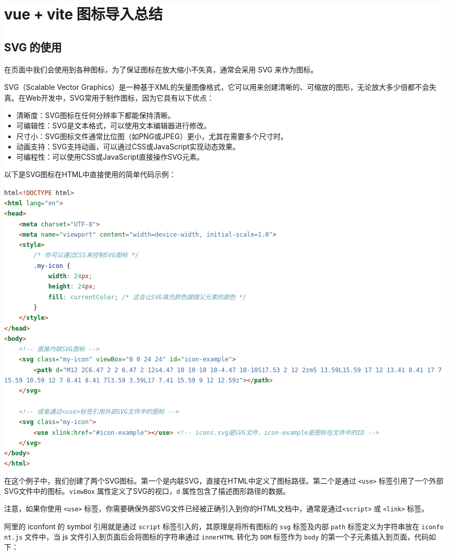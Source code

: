 # vue + vite 图标导入总结

## SVG 的使用

在页面中我们会使用到各种图标，为了保证图标在放大缩小不失真，通常会采用 SVG 来作为图标。

SVG（Scalable Vector Graphics）是一种基于XML的矢量图像格式，它可以用来创建清晰的、可缩放的图形，无论放大多少倍都不会失真。在Web开发中，SVG常用于制作图标，因为它具有以下优点：

- 清晰度：SVG图标在任何分辨率下都能保持清晰。
- 可编辑性：SVG是文本格式，可以使用文本编辑器进行修改。
- 尺寸小：SVG图标文件通常比位图（如PNG或JPEG）更小，尤其在需要多个尺寸时。
- 动画支持：SVG支持动画，可以通过CSS或JavaScript实现动态效果。
- 可编程性：可以使用CSS或JavaScript直接操作SVG元素。

以下是SVG图标在HTML中直接使用的简单代码示例：

```html
html<!DOCTYPE html>
<html lang="en">
<head>
    <meta charset="UTF-8">
    <meta name="viewport" content="width=device-width, initial-scale=1.0">
    <style>
        /* 你可以通过CSS来控制SVG图标 */
        .my-icon {
            width: 24px;
            height: 24px;
            fill: currentColor; /* 这会让SVG填充颜色跟随父元素的颜色 */
        }
    </style>
</head>
<body>
    <!-- 直接内联SVG图标 -->
    <svg class="my-icon" viewBox="0 0 24 24" id="icon-example">
        <path d="M12 2C6.47 2 2 6.47 2 12s4.47 10 10 10 10-4.47 10-10S17.53 2 12 2zm5 13.59L15.59 17 12 13.41 8.41 17 7 15.59 10.59 12 7 8.41 8.41 7l3.59 3.59L17 7.41 15.59 9 12 12.59z"></path>
    </svg>

    <!-- 或者通过<use>标签引用外部SVG文件中的图标 -->
    <svg class="my-icon">
        <use xlink:href="#icon-example"></use> <!-- icons.svg是SVG文件，icon-example是图标在文件中的ID -->
    </svg>
</body>
</html>
```

在这个例子中，我们创建了两个SVG图标。第一个是内联SVG，直接在HTML中定义了图标路径。第二个是通过 `<use>` 标签引用了一个外部SVG文件中的图标。`viewBox` 属性定义了SVG的视口，`d` 属性包含了描述图形路径的数据。

注意，如果你使用 `<use>` 标签，你需要确保外部SVG文件已经被正确引入到你的HTML文档中，通常是通过`<script>` 或 `<link>` 标签。

阿里的 iconfont 的 symbol 引用就是通过 `script` 标签引入的，其原理是将所有图标的 `svg` 标签及内部 `path` 标签定义为字符串放在 `iconfont.js` 文件中，当 js 文件引入到页面后会将图标的字符串通过 `innerHTML` 转化为 `DOM` 标签作为 `body` 的第一个子元素插入到页面，代码如下：
